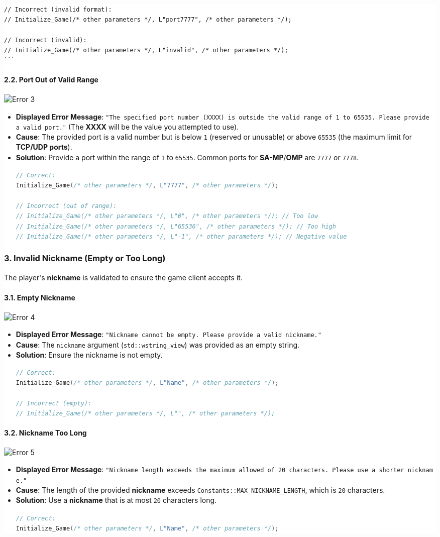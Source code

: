     // Incorrect (invalid format):
    // Initialize_Game(/* other parameters */, L"port7777", /* other parameters */);

    // Incorrect (invalid):
    // Initialize_Game(/* other parameters */, L"invalid", /* other parameters */);
    ```

#### 2.2. Port Out of Valid Range

![Error 3](screenshots/error_3.png)

- **Displayed Error Message**: `"The specified port number (XXXX) is outside the valid range of 1 to 65535. Please provide a valid port."` (The **XXXX** will be the value you attempted to use).
- **Cause**: The provided port is a valid number but is below `1` (reserved or unusable) or above `65535` (the maximum limit for **TCP/UDP ports**).
- **Solution**: Provide a port within the range of `1` to `65535`. Common ports for **SA-MP**/**OMP** are `7777` or `7778`.
    ```cpp
    // Correct:
    Initialize_Game(/* other parameters */, L"7777", /* other parameters */);

    // Incorrect (out of range):
    // Initialize_Game(/* other parameters */, L"0", /* other parameters */); // Too low
    // Initialize_Game(/* other parameters */, L"65536", /* other parameters */); // Too high
    // Initialize_Game(/* other parameters */, L"-1", /* other parameters */); // Negative value
    ```

### 3. Invalid Nickname (Empty or Too Long)

The player's **nickname** is validated to ensure the game client accepts it.

#### 3.1. Empty Nickname

![Error 4](screenshots/error_4.png)

- **Displayed Error Message**: `"Nickname cannot be empty. Please provide a valid nickname."`
- **Cause**: The `nickname` argument (`std::wstring_view`) was provided as an empty string.
- **Solution**: Ensure the nickname is not empty.
    ```cpp
    // Correct:
    Initialize_Game(/* other parameters */, L"Name", /* other parameters */);

    // Incorrect (empty):
    // Initialize_Game(/* other parameters */, L"", /* other parameters */);
    ```

#### 3.2. Nickname Too Long

![Error 5](screenshots/error_5.png)

- **Displayed Error Message**: `"Nickname length exceeds the maximum allowed of 20 characters. Please use a shorter nickname."`
- **Cause**: The length of the provided **nickname** exceeds `Constants::MAX_NICKNAME_LENGTH`, which is `20` characters.
- **Solution**: Use a **nickname** that is at most `20` characters long.
    ```cpp
    // Correct:
    Initialize_Game(/* other parameters */, L"Name", /* other parameters */);
